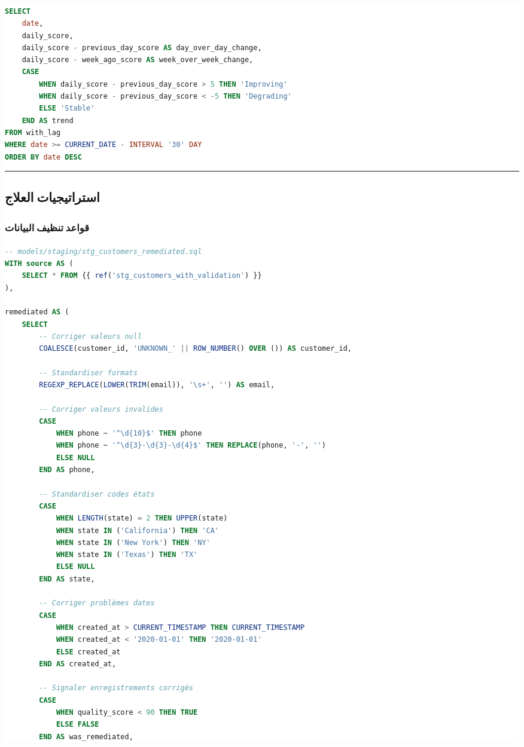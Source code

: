 ```sql
SELECT
    date,
    daily_score,
    daily_score - previous_day_score AS day_over_day_change,
    daily_score - week_ago_score AS week_over_week_change,
    CASE 
        WHEN daily_score - previous_day_score > 5 THEN 'Improving'
        WHEN daily_score - previous_day_score < -5 THEN 'Degrading'
        ELSE 'Stable'
    END AS trend
FROM with_lag
WHERE date >= CURRENT_DATE - INTERVAL '30' DAY
ORDER BY date DESC
```

---

## استراتيجيات العلاج

### قواعد تنظيف البيانات

```sql
-- models/staging/stg_customers_remediated.sql
WITH source AS (
    SELECT * FROM {{ ref('stg_customers_with_validation') }}
),

remediated AS (
    SELECT
        -- Corriger valeurs null
        COALESCE(customer_id, 'UNKNOWN_' || ROW_NUMBER() OVER ()) AS customer_id,
        
        -- Standardiser formats
        REGEXP_REPLACE(LOWER(TRIM(email)), '\s+', '') AS email,
        
        -- Corriger valeurs invalides
        CASE 
            WHEN phone ~ '^\d{10}$' THEN phone
            WHEN phone ~ '^\d{3}-\d{3}-\d{4}$' THEN REPLACE(phone, '-', '')
            ELSE NULL
        END AS phone,
        
        -- Standardiser codes états
        CASE
            WHEN LENGTH(state) = 2 THEN UPPER(state)
            WHEN state IN ('California') THEN 'CA'
            WHEN state IN ('New York') THEN 'NY'
            WHEN state IN ('Texas') THEN 'TX'
            ELSE NULL
        END AS state,
        
        -- Corriger problèmes dates
        CASE
            WHEN created_at > CURRENT_TIMESTAMP THEN CURRENT_TIMESTAMP
            WHEN created_at < '2020-01-01' THEN '2020-01-01'
            ELSE created_at
        END AS created_at,
        
        -- Signaler enregistrements corrigés
        CASE 
            WHEN quality_score < 90 THEN TRUE 
            ELSE FALSE 
        END AS was_remediated,
```